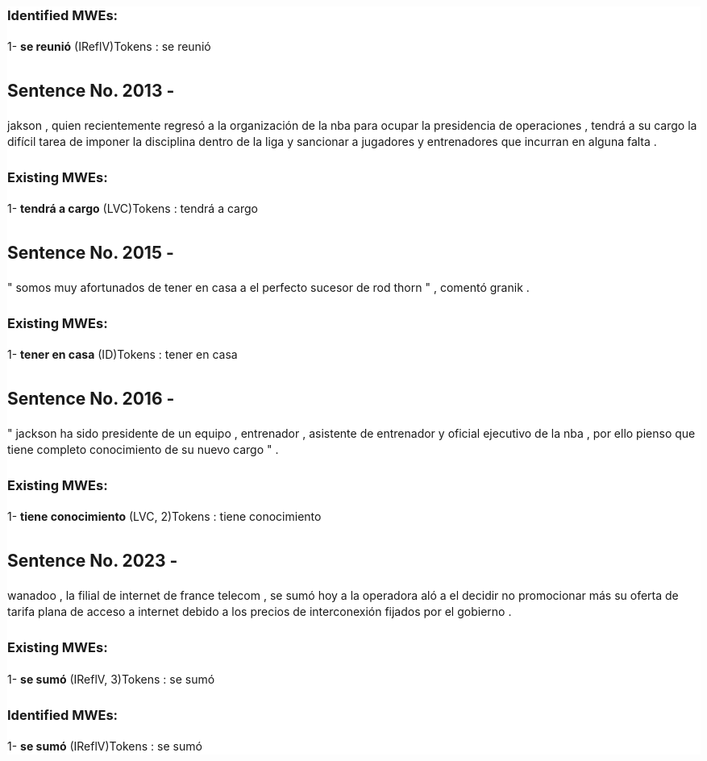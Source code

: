 ### Identified MWEs: 
1- **se reunió** (IReflV)Tokens : 
se
reunió

## Sentence No. 2013 - 
jakson , quien recientemente regresó a la organización de la nba para ocupar la presidencia de operaciones , tendrá a su cargo la difícil tarea de imponer la disciplina dentro de la liga y sancionar a jugadores y entrenadores que incurran en alguna falta . 
### Existing MWEs: 
1- **tendrá a cargo** (LVC)Tokens : 
tendrá
a
cargo

## Sentence No. 2015 - 
" somos muy afortunados de tener en casa a el perfecto sucesor de rod thorn " , comentó granik . 
### Existing MWEs: 
1- **tener en casa** (ID)Tokens : 
tener
en
casa

## Sentence No. 2016 - 
" jackson ha sido presidente de un equipo , entrenador , asistente de entrenador y oficial ejecutivo de la nba , por ello pienso que tiene completo conocimiento de su nuevo cargo " . 
### Existing MWEs: 
1- **tiene conocimiento** (LVC, 2)Tokens : 
tiene
conocimiento

## Sentence No. 2023 - 
wanadoo , la filial de internet de france telecom , se sumó hoy a la operadora aló a el decidir no promocionar más su oferta de tarifa plana de acceso a internet debido a los precios de interconexión fijados por el gobierno . 
### Existing MWEs: 
1- **se sumó** (IReflV, 3)Tokens : 
se
sumó

### Identified MWEs: 
1- **se sumó** (IReflV)Tokens : 
se
sumó
